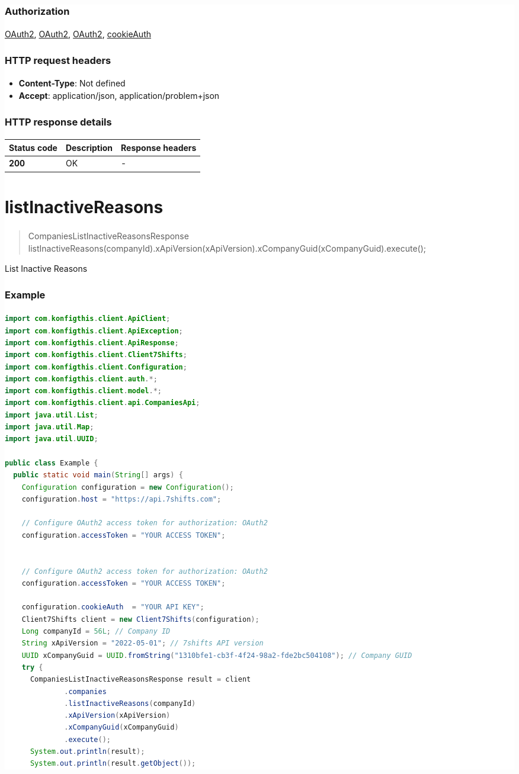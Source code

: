 ### Authorization

[OAuth2](../README.md#OAuth2), [OAuth2](../README.md#OAuth2), [OAuth2](../README.md#OAuth2), [cookieAuth](../README.md#cookieAuth)

### HTTP request headers

 - **Content-Type**: Not defined
 - **Accept**: application/json, application/problem+json

### HTTP response details
| Status code | Description | Response headers |
|-------------|-------------|------------------|
| **200** | OK |  -  |

<a name="listInactiveReasons"></a>
# **listInactiveReasons**
> CompaniesListInactiveReasonsResponse listInactiveReasons(companyId).xApiVersion(xApiVersion).xCompanyGuid(xCompanyGuid).execute();

List Inactive Reasons

### Example
```java
import com.konfigthis.client.ApiClient;
import com.konfigthis.client.ApiException;
import com.konfigthis.client.ApiResponse;
import com.konfigthis.client.Client7Shifts;
import com.konfigthis.client.Configuration;
import com.konfigthis.client.auth.*;
import com.konfigthis.client.model.*;
import com.konfigthis.client.api.CompaniesApi;
import java.util.List;
import java.util.Map;
import java.util.UUID;

public class Example {
  public static void main(String[] args) {
    Configuration configuration = new Configuration();
    configuration.host = "https://api.7shifts.com";
    
    // Configure OAuth2 access token for authorization: OAuth2
    configuration.accessToken = "YOUR ACCESS TOKEN";
    
    
    // Configure OAuth2 access token for authorization: OAuth2
    configuration.accessToken = "YOUR ACCESS TOKEN";
    
    configuration.cookieAuth  = "YOUR API KEY";
    Client7Shifts client = new Client7Shifts(configuration);
    Long companyId = 56L; // Company ID
    String xApiVersion = "2022-05-01"; // 7shifts API version
    UUID xCompanyGuid = UUID.fromString("1310bfe1-cb3f-4f24-98a2-fde2bc504108"); // Company GUID
    try {
      CompaniesListInactiveReasonsResponse result = client
              .companies
              .listInactiveReasons(companyId)
              .xApiVersion(xApiVersion)
              .xCompanyGuid(xCompanyGuid)
              .execute();
      System.out.println(result);
      System.out.println(result.getObject());
```